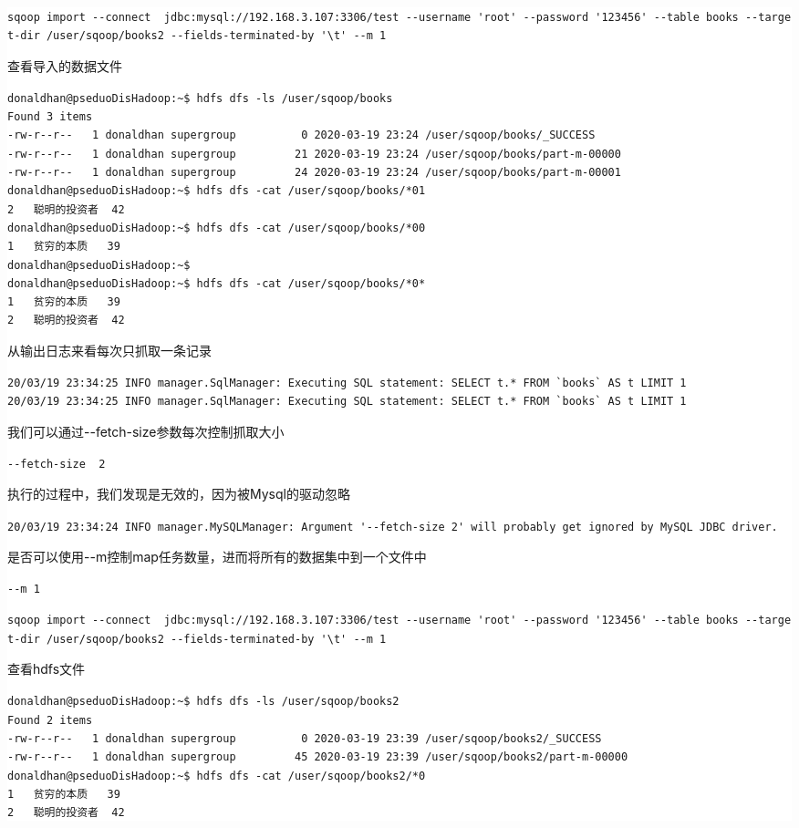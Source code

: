 ```
sqoop import --connect  jdbc:mysql://192.168.3.107:3306/test --username 'root' --password '123456' --table books --target-dir /user/sqoop/books2 --fields-terminated-by '\t' --m 1
```

查看导入的数据文件
```
donaldhan@pseduoDisHadoop:~$ hdfs dfs -ls /user/sqoop/books
Found 3 items
-rw-r--r--   1 donaldhan supergroup          0 2020-03-19 23:24 /user/sqoop/books/_SUCCESS
-rw-r--r--   1 donaldhan supergroup         21 2020-03-19 23:24 /user/sqoop/books/part-m-00000
-rw-r--r--   1 donaldhan supergroup         24 2020-03-19 23:24 /user/sqoop/books/part-m-00001
donaldhan@pseduoDisHadoop:~$ hdfs dfs -cat /user/sqoop/books/*01
2	聪明的投资者	42
donaldhan@pseduoDisHadoop:~$ hdfs dfs -cat /user/sqoop/books/*00
1	贫穷的本质	39
donaldhan@pseduoDisHadoop:~$ 
donaldhan@pseduoDisHadoop:~$ hdfs dfs -cat /user/sqoop/books/*0*
1	贫穷的本质	39
2	聪明的投资者	42
```


从输出日志来看每次只抓取一条记录


```
20/03/19 23:34:25 INFO manager.SqlManager: Executing SQL statement: SELECT t.* FROM `books` AS t LIMIT 1
20/03/19 23:34:25 INFO manager.SqlManager: Executing SQL statement: SELECT t.* FROM `books` AS t LIMIT 1
```


我们可以通过--fetch-size参数每次控制抓取大小

```
--fetch-size  2
```

执行的过程中，我们发现是无效的，因为被Mysql的驱动忽略

```
20/03/19 23:34:24 INFO manager.MySQLManager: Argument '--fetch-size 2' will probably get ignored by MySQL JDBC driver.
```

是否可以使用--m控制map任务数量，进而将所有的数据集中到一个文件中
```
--m 1
```


```
sqoop import --connect  jdbc:mysql://192.168.3.107:3306/test --username 'root' --password '123456' --table books --target-dir /user/sqoop/books2 --fields-terminated-by '\t' --m 1
```

查看hdfs文件

```
donaldhan@pseduoDisHadoop:~$ hdfs dfs -ls /user/sqoop/books2
Found 2 items
-rw-r--r--   1 donaldhan supergroup          0 2020-03-19 23:39 /user/sqoop/books2/_SUCCESS
-rw-r--r--   1 donaldhan supergroup         45 2020-03-19 23:39 /user/sqoop/books2/part-m-00000
donaldhan@pseduoDisHadoop:~$ hdfs dfs -cat /user/sqoop/books2/*0
1	贫穷的本质	39
2	聪明的投资者	42
```
